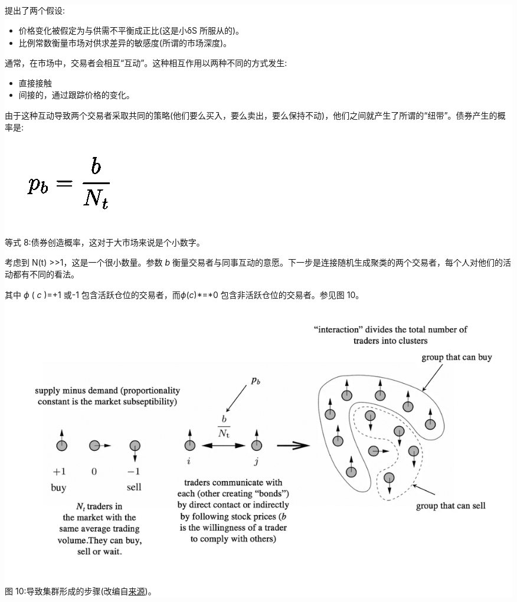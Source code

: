 提出了两个假设:

*   价格变化被假定为与供需不平衡成正比(这是小δS 所服从的)。
*   比例常数衡量市场对供求差异的敏感度(所谓的市场深度)。

通常，在市场中，交易者会相互“互动”。这种相互作用以两种不同的方式发生:

*   直接接触
*   间接的，通过跟踪价格的变化。

由于这种互动导致两个交易者采取共同的策略(他们要么买入，要么卖出，要么保持不动)，他们之间就产生了所谓的“纽带”。债券产生的概率是:

![](img/5bc49f4abd57a8a8b60465a34731bf3b.png)

等式 8:债券创造概率，这对于大市场来说是个小数字。

考虑到 N(t) >>1，这是一个很小数量。参数 *b* 衡量交易者与同事互动的意愿。下一步是连接随机生成聚类的两个交易者，每个人对他们的活动都有不同的看法。

其中 *ϕ* ( *c* )=+1 或-1 包含活跃仓位的交易者，而*ϕ*(*c*)*=*0 包含非活跃仓位的交易者。参见图 10。

![](img/c278fa8148b77122569f4fd8a6cbb097.png)

图 10:导致集群形成的步骤(改编自[来源](https://books.google.com.br/books?id=OWANAAAAQBAJ&printsec=frontcover&dq=Paul+and+Baschnagel+book&hl=en&sa=X&ved=0ahUKEwif7_uWgenoAhXII7kGHS_XAIEQ6AEIOTAC#v=onepage&q=Paul%20and%20Baschnagel%20book&f=false))。
